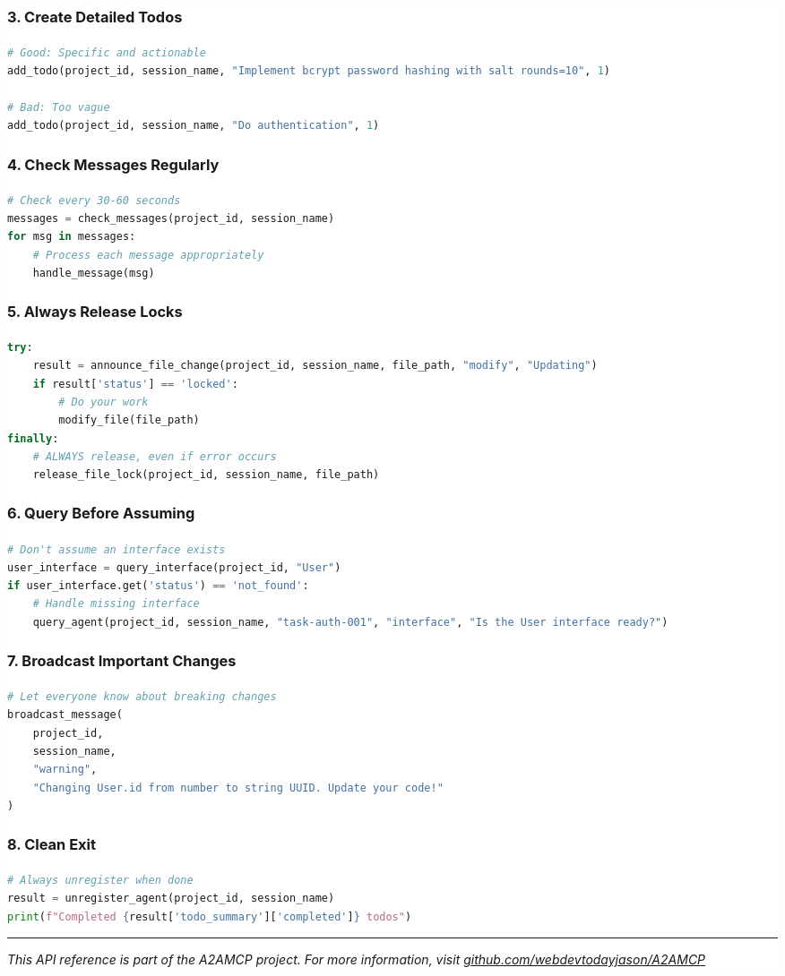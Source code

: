### 3. Create Detailed Todos
```python
# Good: Specific and actionable
add_todo(project_id, session_name, "Implement bcrypt password hashing with salt rounds=10", 1)

# Bad: Too vague
add_todo(project_id, session_name, "Do authentication", 1)
```

### 4. Check Messages Regularly
```python
# Check every 30-60 seconds
messages = check_messages(project_id, session_name)
for msg in messages:
    # Process each message appropriately
    handle_message(msg)
```

### 5. Always Release Locks
```python
try:
    result = announce_file_change(project_id, session_name, file_path, "modify", "Updating")
    if result['status'] == 'locked':
        # Do your work
        modify_file(file_path)
finally:
    # ALWAYS release, even if error occurs
    release_file_lock(project_id, session_name, file_path)
```

### 6. Query Before Assuming
```python
# Don't assume an interface exists
user_interface = query_interface(project_id, "User")
if user_interface.get('status') == 'not_found':
    # Handle missing interface
    query_agent(project_id, session_name, "task-auth-001", "interface", "Is the User interface ready?")
```

### 7. Broadcast Important Changes
```python
# Let everyone know about breaking changes
broadcast_message(
    project_id,
    session_name,
    "warning",
    "Changing User.id from number to string UUID. Update your code!"
)
```

### 8. Clean Exit
```python
# Always unregister when done
result = unregister_agent(project_id, session_name)
print(f"Completed {result['todo_summary']['completed']} todos")
```

---

*This API reference is part of the A2AMCP project. For more information, visit [github.com/webdevtodayjason/A2AMCP](https://github.com/webdevtodayjason/A2AMCP)*